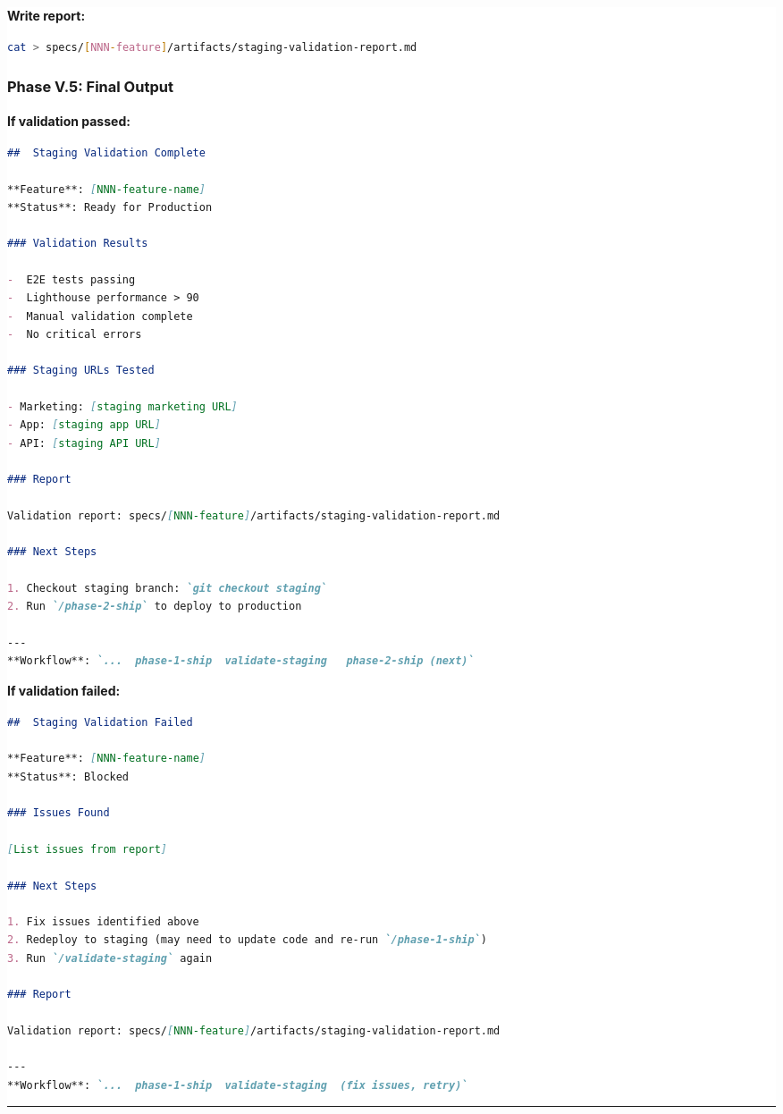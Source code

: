**Write report:**
```bash
cat > specs/[NNN-feature]/artifacts/staging-validation-report.md
```

### Phase V.5: Final Output

**If validation passed:**
```markdown
##  Staging Validation Complete

**Feature**: [NNN-feature-name]
**Status**: Ready for Production

### Validation Results

-  E2E tests passing
-  Lighthouse performance > 90
-  Manual validation complete
-  No critical errors

### Staging URLs Tested

- Marketing: [staging marketing URL]
- App: [staging app URL]
- API: [staging API URL]

### Report

Validation report: specs/[NNN-feature]/artifacts/staging-validation-report.md

### Next Steps

1. Checkout staging branch: `git checkout staging`
2. Run `/phase-2-ship` to deploy to production

---
**Workflow**: `...  phase-1-ship  validate-staging   phase-2-ship (next)`
```

**If validation failed:**
```markdown
##  Staging Validation Failed

**Feature**: [NNN-feature-name]
**Status**: Blocked

### Issues Found

[List issues from report]

### Next Steps

1. Fix issues identified above
2. Redeploy to staging (may need to update code and re-run `/phase-1-ship`)
3. Run `/validate-staging` again

### Report

Validation report: specs/[NNN-feature]/artifacts/staging-validation-report.md

---
**Workflow**: `...  phase-1-ship  validate-staging  (fix issues, retry)`
```

---